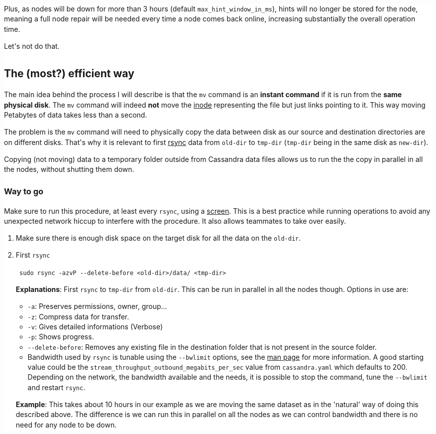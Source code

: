 Plus, as nodes will be down for more than 3 hours (default `max_hint_window_in_ms`), hints will no longer be stored for the node, meaning a full node repair will be needed every time a node comes back 
online, increasing substantially the overall operation time.

Let's not do that.

## The (most?) efficient way

The main idea behind the process I will describe is that the `mv` command is an **instant command** if it is run from the **same physical disk**. The `mv` command will indeed **not** move the 
[inode](https://en.wikipedia.org/wiki/Inode) representing the file but just links pointing to it. This way moving Petabytes of data takes less than a second.

The problem is the `mv` command will need to physically copy the data between disk as our source and destination directories are on different disks. That's why it is relevant to first 
[rsync](https://en.wikipedia.org/wiki/Rsync) data from `old-dir` to `tmp-dir` (`tmp-dir` being in the same disk as `new-dir`).

Copying (not moving) data to a temporary folder outside from Cassandra data files allows us to run the the copy in parallel in all the nodes, without shutting them down.

### Way to go

Make sure to run this procedure, at least every `rsync`, using a [screen](http://aperiodic.net/screen/quick_reference). This is a best practice while running operations to avoid any unexpected network 
hiccup to interfere with the procedure. It also allows teammates to take over easily.

1. Make sure there is enough disk space on the target disk for all the data on the `old-dir`.

2. First `rsync`

        sudo rsync -azvP --delete-before <old-dir>/data/ <tmp-dir>

    **Explanations**: First `rsync` to `tmp-dir` from `old-dir`. This can be run in parallel in all the nodes though.
    Options in use are:

    * `-a`: Preserves permissions, owner, group...
    * `-z`: Compress data for transfer.
    * `-v`: Gives detailed informations (Verbose)
    * `-p`: Shows progress.
    * `--delete-before`: Removes any existing file in the destination folder that is not present in the source folder.
    * Bandwidth used by `rsync` is tunable using the `--bwlimit` options, see the [man page](http://linux.die.net/man/1/rsync) for more information. A good starting value could be the 
`stream_throughput_outbound_megabits_per_sec` value from `cassandra.yaml` which defaults to 200. Depending on the network, the bandwidth available and the needs, it is possible to stop the command, tune 
the `--bwlimit` and restart `rsync`.

    **Example**: This takes about 10 hours in our example as we are moving the same dataset as in the 'natural' way of doing this described above. The difference is we can run this in parallel on all the 
nodes as we can control bandwidth and there is no need for any node to be down.
